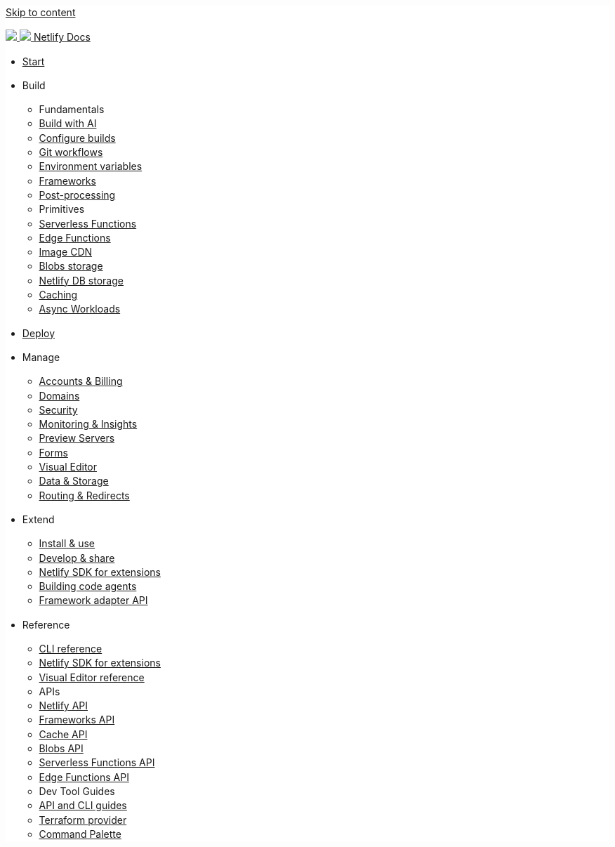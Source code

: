 [Skip to content](#_top)

  [![](https://docs.netlify.com/_astro/logo-netlify-small-fullcolor-darkmode.BjxE__QQ.svg) ![](https://docs.netlify.com/_astro/logo-netlify-small-fullcolor-lightmode.DfeiVSqM.svg) Netlify Docs](https://docs.netlify.com/)

-   [Start](https://docs.netlify.com/start/overview)
-   Build
    
      -   Fundamentals
      -   [Build with AI](https://docs.netlify.com/build/build-with-ai/overview)
      -   [Configure builds](https://docs.netlify.com/build/configure-builds/overview)
      -   [Git workflows](https://docs.netlify.com/build/git-workflows/overview)
      -   [Environment variables](https://docs.netlify.com/build/environment-variables/overview)
      -   [Frameworks](https://docs.netlify.com/build/frameworks/overview)
      -   [Post-processing](https://docs.netlify.com/build/post-processing/overview)
      -   Primitives
      -   [Serverless Functions](https://docs.netlify.com/build/functions/overview)
      -   [Edge Functions](https://docs.netlify.com/build/edge-functions/overview)
      -   [Image CDN](https://docs.netlify.com/build/image-cdn/overview)
      -   [Blobs storage](https://docs.netlify.com/build/data-and-storage/netlify-blobs)
      -   [Netlify DB storage](https://docs.netlify.com/build/data-and-storage/netlify-db)
      -   [Caching](https://docs.netlify.com/build/caching/caching-overview)
      -   [Async Workloads](https://docs.netlify.com/build/async-workloads/overview)
    
-   [Deploy](https://docs.netlify.com/deploy/deploy-overview)
-   Manage
    
      -   [Accounts & Billing](https://docs.netlify.com/manage/accounts-and-billing/overview)
      -   [Domains](https://docs.netlify.com/manage/domains/get-started-with-domains)
      -   [Security](https://docs.netlify.com/manage/security/overview)
      -   [Monitoring & Insights](https://docs.netlify.com/manage/monitoring/overview)
      -   [Preview Servers](https://docs.netlify.com/manage/preview-servers/overview)
      -   [Forms](https://docs.netlify.com/manage/forms/setup)
      -   [Visual Editor](https://docs.netlify.com/manage/visual-editor/overview)
      -   [Data & Storage](https://docs.netlify.com/build/data-and-storage/netlify-db)
      -   [Routing & Redirects](https://docs.netlify.com/manage/routing/overview)
    
-   Extend
    
      -   [Install & use](https://docs.netlify.com/extend/install-and-use/overview)
      -   [Develop & share](https://docs.netlify.com/extend/develop-and-share/overview)
      -   [Netlify SDK for extensions](https://developers.netlify.com/sdk)
      -   [Building code agents](https://docs.netlify.com/extend/building-code-agents/overview)
      -   [Framework adapter API](https://docs.netlify.com/build/frameworks/frameworks-api)
    
-   Reference
    
      -   [CLI reference](https://cli.netlify.com)
      -   [Netlify SDK for extensions](https://developers.netlify.com/sdk)
      -   [Visual Editor reference](https://visual-editor-reference.netlify.com)
      -   APIs
      -   [Netlify API](https://open-api.netlify.com)
      -   [Frameworks API](https://docs.netlify.com/build/frameworks/frameworks-api)
      -   [Cache API](https://docs.netlify.com/build/caching/cache-api)
      -   [Blobs API](https://docs.netlify.com/build/data-and-storage/netlify-blobs)
      -   [Serverless Functions API](https://docs.netlify.com/build/functions/api)
      -   [Edge Functions API](https://docs.netlify.com/build/edge-functions/api)
      -   Dev Tool Guides
      -   [API and CLI guides](https://docs.netlify.com/api-and-cli-guides/overview)
      -   [Terraform provider](https://docs.netlify.com/terraform-provider)
      -   [Command Palette](https://docs.netlify.com/command-palette)
    